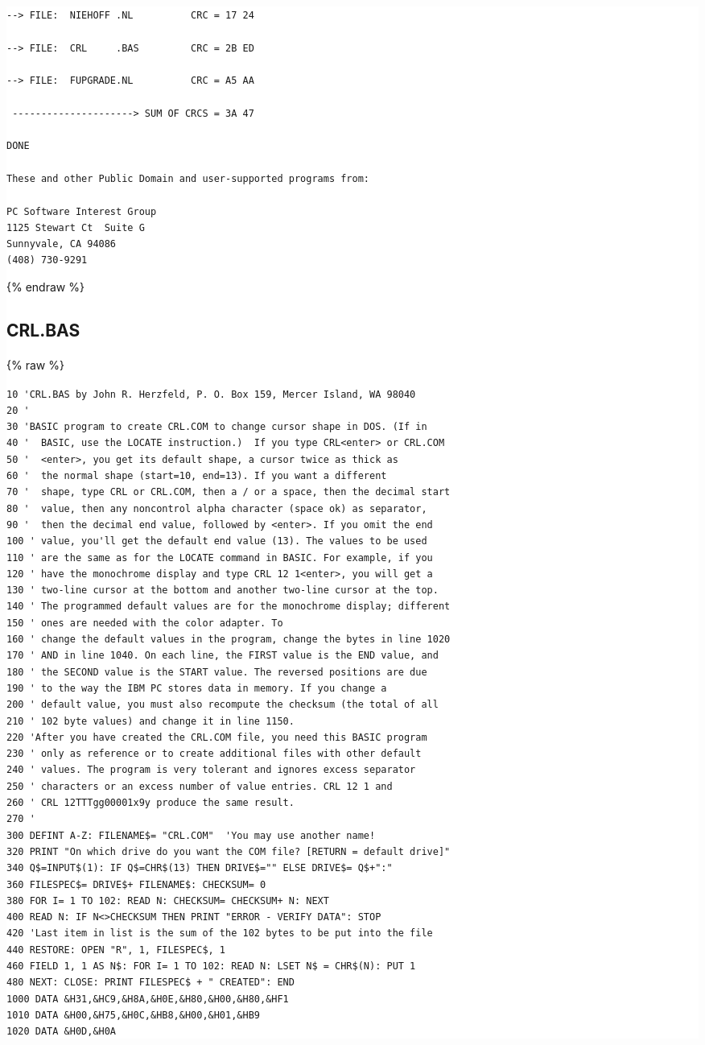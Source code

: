 ```
--> FILE:  NIEHOFF .NL          CRC = 17 24

--> FILE:  CRL     .BAS         CRC = 2B ED

--> FILE:  FUPGRADE.NL          CRC = A5 AA

 ---------------------> SUM OF CRCS = 3A 47

DONE

These and other Public Domain and user-supported programs from:

PC Software Interest Group
1125 Stewart Ct  Suite G
Sunnyvale, CA 94086
(408) 730-9291
```
{% endraw %}

## CRL.BAS

{% raw %}
```bas
10 'CRL.BAS by John R. Herzfeld, P. O. Box 159, Mercer Island, WA 98040
20 '
30 'BASIC program to create CRL.COM to change cursor shape in DOS. (If in
40 '  BASIC, use the LOCATE instruction.)  If you type CRL<enter> or CRL.COM
50 '  <enter>, you get its default shape, a cursor twice as thick as
60 '  the normal shape (start=10, end=13). If you want a different
70 '  shape, type CRL or CRL.COM, then a / or a space, then the decimal start
80 '  value, then any noncontrol alpha character (space ok) as separator,
90 '  then the decimal end value, followed by <enter>. If you omit the end
100 ' value, you'll get the default end value (13). The values to be used
110 ' are the same as for the LOCATE command in BASIC. For example, if you
120 ' have the monochrome display and type CRL 12 1<enter>, you will get a
130 ' two-line cursor at the bottom and another two-line cursor at the top.
140 ' The programmed default values are for the monochrome display; different
150 ' ones are needed with the color adapter. To
160 ' change the default values in the program, change the bytes in line 1020
170 ' AND in line 1040. On each line, the FIRST value is the END value, and
180 ' the SECOND value is the START value. The reversed positions are due
190 ' to the way the IBM PC stores data in memory. If you change a
200 ' default value, you must also recompute the checksum (the total of all
210 ' 102 byte values) and change it in line 1150.
220 'After you have created the CRL.COM file, you need this BASIC program
230 ' only as reference or to create additional files with other default
240 ' values. The program is very tolerant and ignores excess separator
250 ' characters or an excess number of value entries. CRL 12 1 and
260 ' CRL 12TTTgg00001x9y produce the same result.
270 '
300 DEFINT A-Z: FILENAME$= "CRL.COM"  'You may use another name!
320 PRINT "On which drive do you want the COM file? [RETURN = default drive]"
340 Q$=INPUT$(1): IF Q$=CHR$(13) THEN DRIVE$="" ELSE DRIVE$= Q$+":"
360 FILESPEC$= DRIVE$+ FILENAME$: CHECKSUM= 0
380 FOR I= 1 TO 102: READ N: CHECKSUM= CHECKSUM+ N: NEXT
400 READ N: IF N<>CHECKSUM THEN PRINT "ERROR - VERIFY DATA": STOP
420 'Last item in list is the sum of the 102 bytes to be put into the file
440 RESTORE: OPEN "R", 1, FILESPEC$, 1
460 FIELD 1, 1 AS N$: FOR I= 1 TO 102: READ N: LSET N$ = CHR$(N): PUT 1
480 NEXT: CLOSE: PRINT FILESPEC$ + " CREATED": END
1000 DATA &H31,&HC9,&H8A,&H0E,&H80,&H00,&H80,&HF1
1010 DATA &H00,&H75,&H0C,&HB8,&H00,&H01,&HB9
1020 DATA &H0D,&H0A
```
